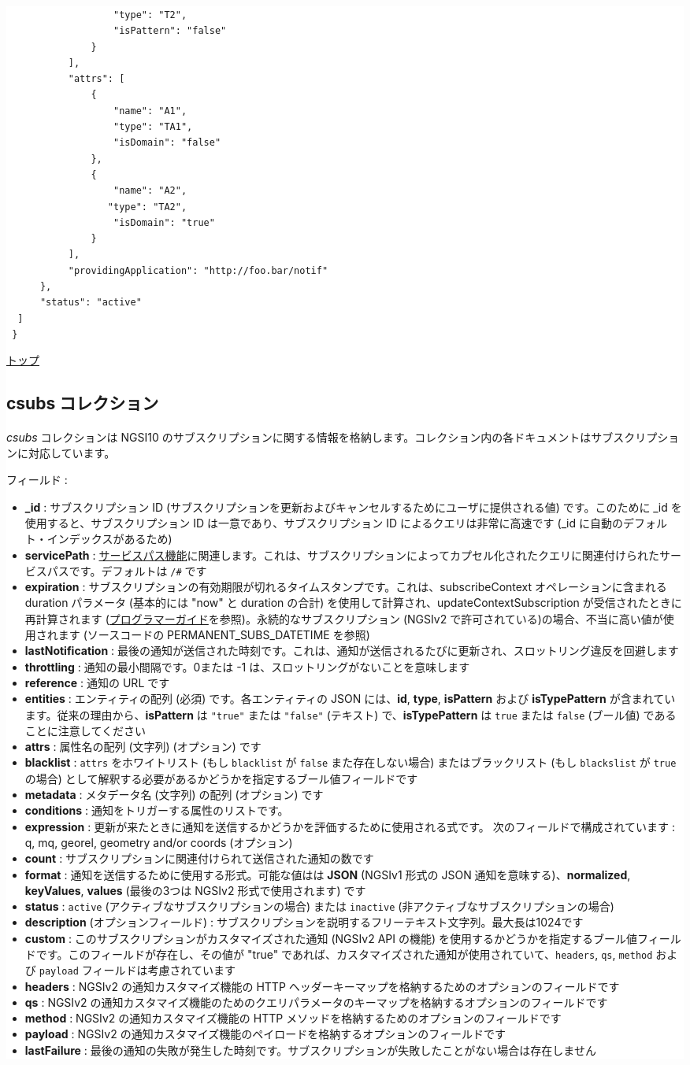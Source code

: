 ```
                   "type": "T2",
                   "isPattern": "false"
               }
           ],
           "attrs": [
               {
                   "name": "A1",
                   "type": "TA1",
                   "isDomain": "false"
               },
               {
                   "name": "A2",
                  "type": "TA2",
                   "isDomain": "true"
               }
           ],
           "providingApplication": "http://foo.bar/notif"
      },
      "status": "active"
  ]
 }
```
[トップ](#top)

<a name="csubs-collection"></a>
## csubs コレクション

*csubs* コレクションは NGSI10 のサブスクリプションに関する情報を格納します。コレクション内の各ドキュメントはサブスクリプションに対応しています。

フィールド :

-   **\_id** : サブスクリプション ID (サブスクリプションを更新およびキャンセルするためにユーザに提供される値) です。このために \_id を使用すると、サブスクリプション ID は一意であり、サブスクリプション ID によるクエリは非常に高速です (\_id に自動のデフォルト・インデックスがあるため)
-   **servicePath** : [サービスパス機能](../user/service_path.md)に関連します。これは、サブスクリプションによってカプセル化されたクエリに関連付けられたサービスパスです。デフォルトは `/#` です
-   **expiration** : サブスクリプションの有効期限が切れるタイムスタンプです。これは、subscribeContext オペレーションに含まれる duration パラメータ (基本的には "now" と duration の合計) を使用して計算され、updateContextSubscription が受信されたときに再計算されます ([プログラマーガイド](../user/duration.md)を参照)。永続的なサブスクリプション (NGSIv2 で許可されている)の場合、不当に高い値が使用されます (ソースコードの PERMANENT_SUBS_DATETIME を参照)
-   **lastNotification** : 最後の通知が送信された時刻です。これは、通知が送信されるたびに更新され、スロットリング違反を回避します
-   **throttling** : 通知の最小間隔です。0または -1 は、スロットリングがないことを意味します
-   **reference** : 通知の URL です
-   **entities** : エンティティの配列 (必須) です。各エンティティの JSON には、**id**, **type**, **isPattern** および **isTypePattern** が含まれています。従来の理由から、**isPattern** は `"true"` または `"false"` (テキスト) で、**isTypePattern** は `true` または `false` (ブール値) であることに注意してください
-   **attrs** : 属性名の配列 (文字列) (オプション) です
-   **blacklist** : `attrs` をホワイトリスト (もし `blacklist` が `false` また存在しない場合) またはブラックリスト (もし `blackslist` が `true` の場合) として解釈する必要があるかどうかを指定するブール値フィールドです
-   **metadata** : メタデータ名 (文字列) の配列 (オプション) です
-   **conditions** : 通知をトリガーする属性のリストです。
-   **expression** : 更新が来たときに通知を送信するかどうかを評価するために使用される式です。 次のフィールドで構成されています : q, mq, georel, geometry and/or coords (オプション)
-   **count** : サブスクリプションに関連付けられて送信された通知の数です
-   **format** : 通知を送信するために使用する形式。可能な値はは **JSON**  (NGSIv1 形式の JSON 通知を意味する)、**normalized**, **keyValues**, **values** (最後の3つは NGSIv2 形式で使用されます) です
-   **status** : `active` (アクティブなサブスクリプションの場合) または `inactive` (非アクティブなサブスクリプションの場合)
-   **description** (オプションフィールド) : サブスクリプションを説明するフリーテキスト文字列。最大長は1024です
-   **custom** : このサブスクリプションがカスタマイズされた通知 (NGSIv2 API の機能) を使用するかどうかを指定するブール値フィールドです。このフィールドが存在し、その値が "true" であれば、カスタマイズされた通知が使用されていて、`headers`, `qs`, `method` および `payload` フィールドは考慮されています
-   **headers** : NGSIv2 の通知カスタマイズ機能の HTTP ヘッダーキーマップを格納するためのオプションのフィールドです
-   **qs** : NGSIv2 の通知カスタマイズ機能のためのクエリパラメータのキーマップを格納するオプションのフィールドです
-   **method** : NGSIv2 の通知カスタマイズ機能の HTTP メソッドを格納するためのオプションのフィールドです
-   **payload** : NGSIv2 の通知カスタマイズ機能のペイロードを格納するオプションのフィールドです
-   **lastFailure** : 最後の通知の失敗が発生した時刻です。サブスクリプションが失敗したことがない場合は存在しません